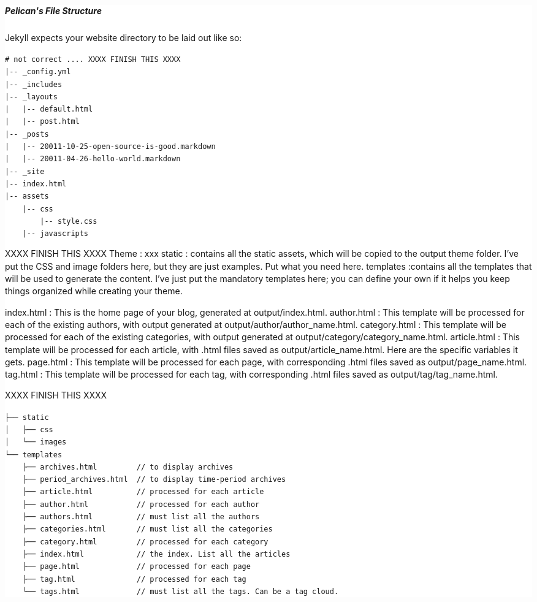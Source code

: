 ##### Pelican's File Structure
Jekyll expects your website directory to be laid out like so:

    # not correct .... XXXX FINISH THIS XXXX
    |-- _config.yml
    |-- _includes
    |-- _layouts
    |   |-- default.html
    |   |-- post.html
    |-- _posts
    |   |-- 20011-10-25-open-source-is-good.markdown
    |   |-- 20011-04-26-hello-world.markdown
    |-- _site
    |-- index.html
    |-- assets
        |-- css
            |-- style.css
        |-- javascripts

XXXX FINISH THIS XXXX 
Theme
    : xxx
static
    : contains all the static assets, which will be copied to the output theme folder. I’ve put the CSS and image folders here, but they are just examples. Put what you need here.
templates
    :contains all the templates that will be used to generate the content. I’ve just put the mandatory templates here; you can define your own if it helps you keep things organized while creating your theme.

index.html
    : This is the home page of your blog, generated at output/index.html.
author.html
    : This template will be processed for each of the existing authors, with output generated at output/author/author_name.html.
category.html
    : This template will be processed for each of the existing categories, with output generated at output/category/category_name.html.
article.html
    : This template will be processed for each article, with .html files saved as output/article_name.html. Here are the specific variables it gets.
page.html
    : This template will be processed for each page, with corresponding .html files saved as output/page_name.html.
tag.html
    : This template will be processed for each tag, with corresponding .html files saved as output/tag/tag_name.html.

XXXX FINISH THIS XXXX 
```
├── static
│   ├── css
│   └── images
└── templates
    ├── archives.html         // to display archives
    ├── period_archives.html  // to display time-period archives
    ├── article.html          // processed for each article
    ├── author.html           // processed for each author
    ├── authors.html          // must list all the authors
    ├── categories.html       // must list all the categories
    ├── category.html         // processed for each category
    ├── index.html            // the index. List all the articles
    ├── page.html             // processed for each page
    ├── tag.html              // processed for each tag
    └── tags.html             // must list all the tags. Can be a tag cloud.
```

